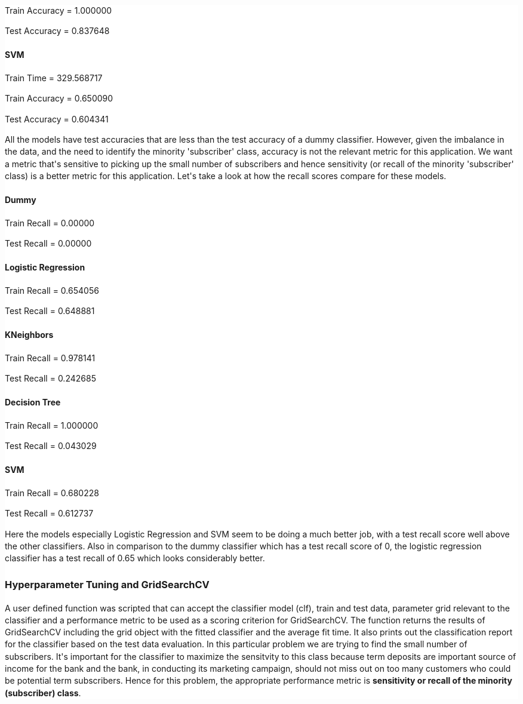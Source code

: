Train Accuracy = 1.000000

Test Accuracy = 0.837648

#### SVM 
Train Time =  329.568717

Train Accuracy = 0.650090

Test Accuracy = 0.604341

All the models have test accuracies that are less than the test accuracy of a dummy classifier. However, given the imbalance in the data, and the need to identify the minority 'subscriber' class, accuracy is not the relevant metric for this application. We want a metric that's sensitive to picking up the small number of subscribers and hence sensitivity (or recall of the minority 'subscriber' class) is a better metric for this application. Let's take a look at how the recall scores compare for these models.

#### Dummy 
Train Recall = 0.00000

Test Recall =  0.00000

#### Logistic Regression
Train Recall = 0.654056

Test Recall =  0.648881

#### KNeighbors
Train Recall = 0.978141

Test Recall =  0.242685

#### Decision Tree
Train Recall = 1.000000

Test Recall =  0.043029

#### SVM
Train Recall = 0.680228

Test Recall =  0.612737

Here the models especially Logistic Regression and SVM seem to be doing a much better job, with a test recall score well above the other classifiers. Also in comparison to the dummy classifier which has a test recall score of 0, the logistic regression classifier has a test recall of 0.65 which looks considerably better.

### Hyperparameter Tuning and GridSearchCV
A user defined function was scripted that can accept the classifier model (clf), train and test data, parameter grid relevant to the classifier and a performance metric to be used as a scoring criterion for GridSearchCV. The function returns the results of GridSearchCV including the grid object with the fitted classifier and the average fit time. It also prints out the classification report for the classifier based on the test data evaluation. In this particular problem we are trying to find the small number of subscribers. It's important for the classifier to maximize the sensitvity to this class because term deposits are important source of income for the bank and the bank, in conducting its marketing campaign, should not miss out on too many customers who could be potential term subscribers. Hence for this problem, the appropriate performance metric is **sensitivity or recall of the minority (subscriber) class**.
